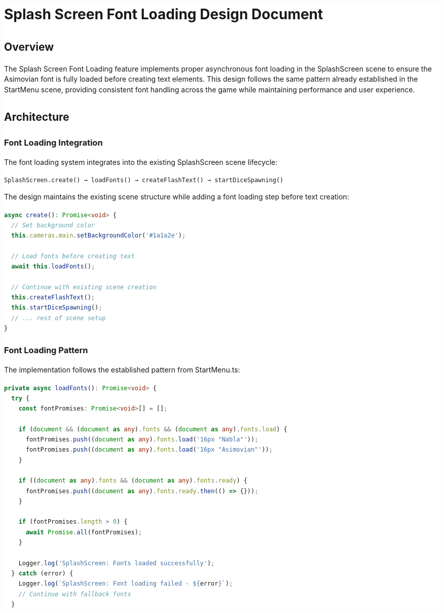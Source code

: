 # Splash Screen Font Loading Design Document

## Overview

The Splash Screen Font Loading feature implements proper asynchronous font loading in the SplashScreen scene to ensure the Asimovian font is fully loaded before creating text elements. This design follows the same pattern already established in the StartMenu scene, providing consistent font handling across the game while maintaining performance and user experience.

## Architecture

### Font Loading Integration

The font loading system integrates into the existing SplashScreen scene lifecycle:

```
SplashScreen.create() → loadFonts() → createFlashText() → startDiceSpawning()
```

The design maintains the existing scene structure while adding a font loading step before text creation:

```typescript
async create(): Promise<void> {
  // Set background color
  this.cameras.main.setBackgroundColor('#1a1a2e');
  
  // Load fonts before creating text
  await this.loadFonts();
  
  // Continue with existing scene creation
  this.createFlashText();
  this.startDiceSpawning();
  // ... rest of scene setup
}
```

### Font Loading Pattern

The implementation follows the established pattern from StartMenu.ts:

```typescript
private async loadFonts(): Promise<void> {
  try {
    const fontPromises: Promise<void>[] = [];
    
    if (document && (document as any).fonts && (document as any).fonts.load) {
      fontPromises.push((document as any).fonts.load('16px "Nabla"'));
      fontPromises.push((document as any).fonts.load('16px "Asimovian"'));
    }
    
    if ((document as any).fonts && (document as any).fonts.ready) {
      fontPromises.push((document as any).fonts.ready.then(() => {}));
    }
    
    if (fontPromises.length > 0) {
      await Promise.all(fontPromises);
    }
    
    Logger.log('SplashScreen: Fonts loaded successfully');
  } catch (error) {
    Logger.log(`SplashScreen: Font loading failed - ${error}`);
    // Continue with fallback fonts
  }
```